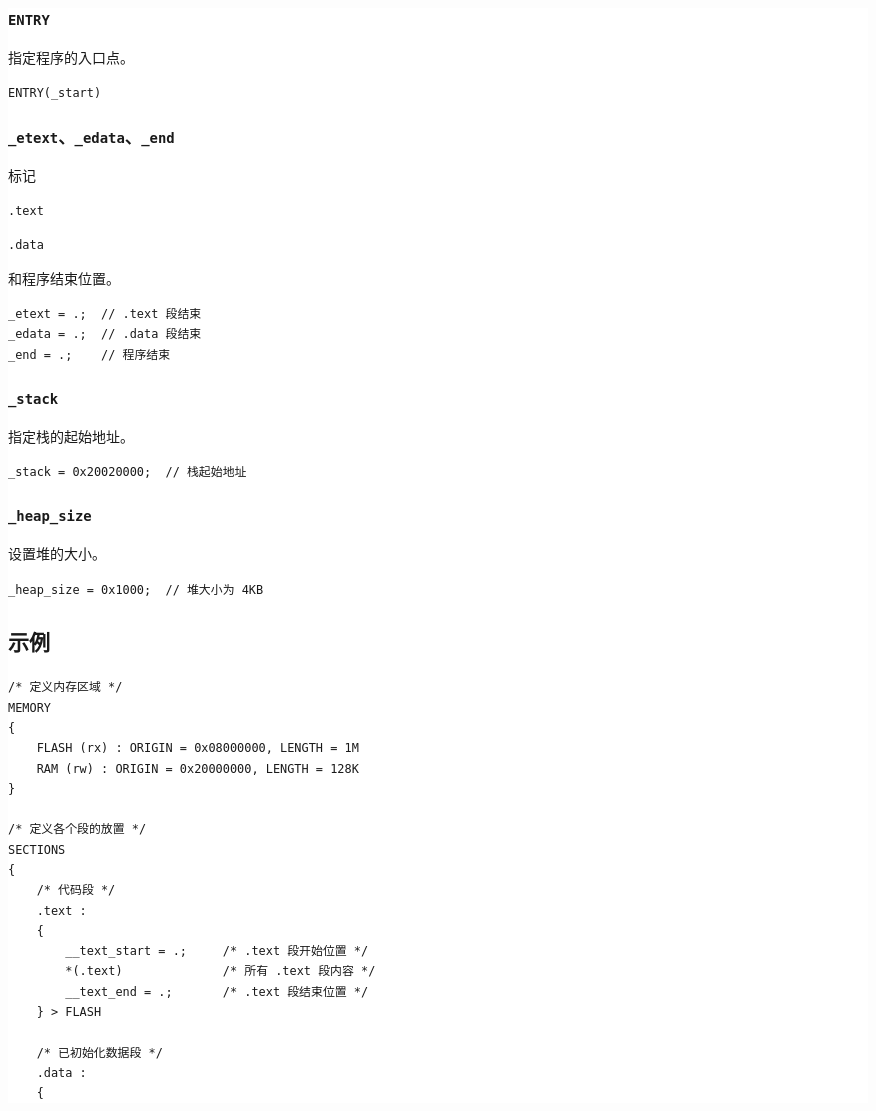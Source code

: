 ###  `ENTRY`

指定程序的入口点。

```ld
ENTRY(_start)
```

###  `_etext`、`_edata`、`_end`

标记 

```
.text
```



```
.data
```

 和程序结束位置。

```ld
_etext = .;  // .text 段结束
_edata = .;  // .data 段结束
_end = .;    // 程序结束
```

###  `_stack`

指定栈的起始地址。

```ld
_stack = 0x20020000;  // 栈起始地址
```

### `_heap_size`

设置堆的大小。

```ld
_heap_size = 0x1000;  // 堆大小为 4KB
```

## 示例

```ld
/* 定义内存区域 */
MEMORY
{
    FLASH (rx) : ORIGIN = 0x08000000, LENGTH = 1M
    RAM (rw) : ORIGIN = 0x20000000, LENGTH = 128K
}

/* 定义各个段的放置 */
SECTIONS
{
    /* 代码段 */
    .text :
    {
        __text_start = .;     /* .text 段开始位置 */
        *(.text)              /* 所有 .text 段内容 */
        __text_end = .;       /* .text 段结束位置 */
    } > FLASH

    /* 已初始化数据段 */
    .data :
    {
```